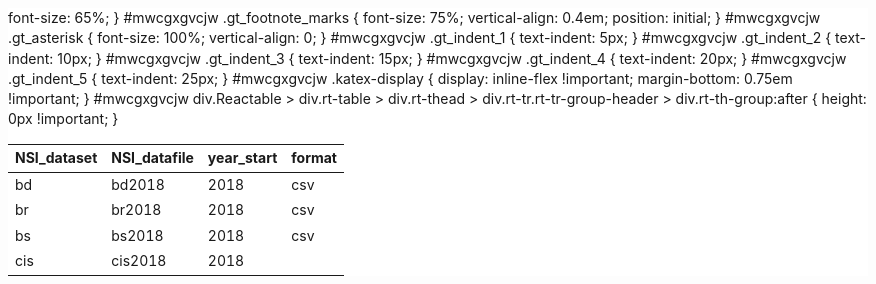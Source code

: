   font-size: 65%;
}
&#10;#mwcgxgvcjw .gt_footnote_marks {
  font-size: 75%;
  vertical-align: 0.4em;
  position: initial;
}
&#10;#mwcgxgvcjw .gt_asterisk {
  font-size: 100%;
  vertical-align: 0;
}
&#10;#mwcgxgvcjw .gt_indent_1 {
  text-indent: 5px;
}
&#10;#mwcgxgvcjw .gt_indent_2 {
  text-indent: 10px;
}
&#10;#mwcgxgvcjw .gt_indent_3 {
  text-indent: 15px;
}
&#10;#mwcgxgvcjw .gt_indent_4 {
  text-indent: 20px;
}
&#10;#mwcgxgvcjw .gt_indent_5 {
  text-indent: 25px;
}
&#10;#mwcgxgvcjw .katex-display {
  display: inline-flex !important;
  margin-bottom: 0.75em !important;
}
&#10;#mwcgxgvcjw div.Reactable > div.rt-table > div.rt-thead > div.rt-tr.rt-tr-group-header > div.rt-th-group:after {
  height: 0px !important;
}
</style>
<table class="gt_table" data-quarto-disable-processing="false" data-quarto-bootstrap="false">
  <thead>
    <tr class="gt_col_headings">
      <th class="gt_col_heading gt_columns_bottom_border gt_left" rowspan="1" colspan="1" scope="col" id="NSI_dataset">NSI_dataset</th>
      <th class="gt_col_heading gt_columns_bottom_border gt_left" rowspan="1" colspan="1" scope="col" id="NSI_datafile">NSI_datafile</th>
      <th class="gt_col_heading gt_columns_bottom_border gt_right" rowspan="1" colspan="1" scope="col" id="year_start">year_start</th>
      <th class="gt_col_heading gt_columns_bottom_border gt_left" rowspan="1" colspan="1" scope="col" id="format">format</th>
    </tr>
  </thead>
  <tbody class="gt_table_body">
    <tr><td headers="NSI_dataset" class="gt_row gt_left">bd</td>
<td headers="NSI_datafile" class="gt_row gt_left">bd2018</td>
<td headers="year_start" class="gt_row gt_right">2018</td>
<td headers="format" class="gt_row gt_left">csv</td></tr>
    <tr><td headers="NSI_dataset" class="gt_row gt_left">br</td>
<td headers="NSI_datafile" class="gt_row gt_left">br2018</td>
<td headers="year_start" class="gt_row gt_right">2018</td>
<td headers="format" class="gt_row gt_left">csv</td></tr>
    <tr><td headers="NSI_dataset" class="gt_row gt_left">bs</td>
<td headers="NSI_datafile" class="gt_row gt_left">bs2018</td>
<td headers="year_start" class="gt_row gt_right">2018</td>
<td headers="format" class="gt_row gt_left">csv</td></tr>
    <tr><td headers="NSI_dataset" class="gt_row gt_left">cis</td>
<td headers="NSI_datafile" class="gt_row gt_left">cis2018</td>
<td headers="year_start" class="gt_row gt_right">2018</td>